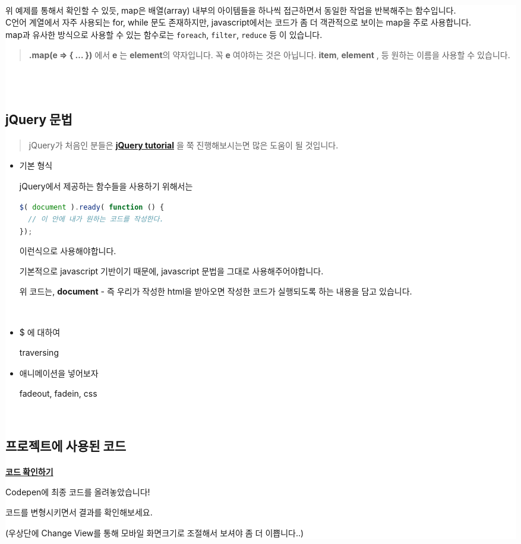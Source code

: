 위 예제를 통해서 확인할 수 있듯, map은 배열(array) 내부의 아이템들을 하나씩 접근하면서 동일한 작업을 반복해주는 함수입니다. <br/>C언어 계열에서 자주 사용되는 for, while 문도 존재하지만, javascript에서는 코드가 좀 더 객관적으로 보이는 map을 주로 사용합니다. <br/>map과 유사한 방식으로 사용할 수 있는 함수로는 `foreach`, `filter`, `reduce` 등 이 있습니다.

> **.map(e => { … })** 에서 **e** 는 **element**의 약자입니다. 꼭 **e** 여야하는 것은 아닙니다. **item**, **element** , 등 원하는 이름을 사용할 수 있습니다.

<br/>

<br/>

## jQuery 문법

> jQuery가 처음인 분들은 [**jQuery tutorial**](https://www.w3schools.com/jquery/exercise_jq.asp?filename=exercise_jq_selectors1) 을 쭉 진행해보시는면 많은 도움이 될 것입니다.

* 기본 형식

  jQuery에서 제공하는 함수들을 사용하기 위해서는<br>

  ```javascript
  $( document ).ready( function () {
    // 이 안에 내가 원하는 코드를 작성한다.
  });
  ```

  이런식으로 사용해야합니다.<br/>

  기본적으로 javascript 기반이기 때문에, javascript 문법을 그대로 사용해주어야합니다.<br>

  위 코드는, **document** - 즉 우리가 작성한 html을 받아오면 작성한 코드가 실행되도록 하는 내용을 담고 있습니다. 

  <br/>

* $ 에 대하여

  traversing

  

* 애니메이션을 넣어보자

  fadeout, fadein, css



<br/>

## 프로젝트에 사용된 코드

[**코드 확인하기**](https://codepen.io/leesungbin/pen/bJKjRL)

Codepen에 최종 코드를 올려놓았습니다!

코드를 변형시키면서 결과를 확인해보세요.

(우상단에 Change View를 통해 모바일 화면크기로 조절해서 보셔야 좀 더 이쁩니다..)

